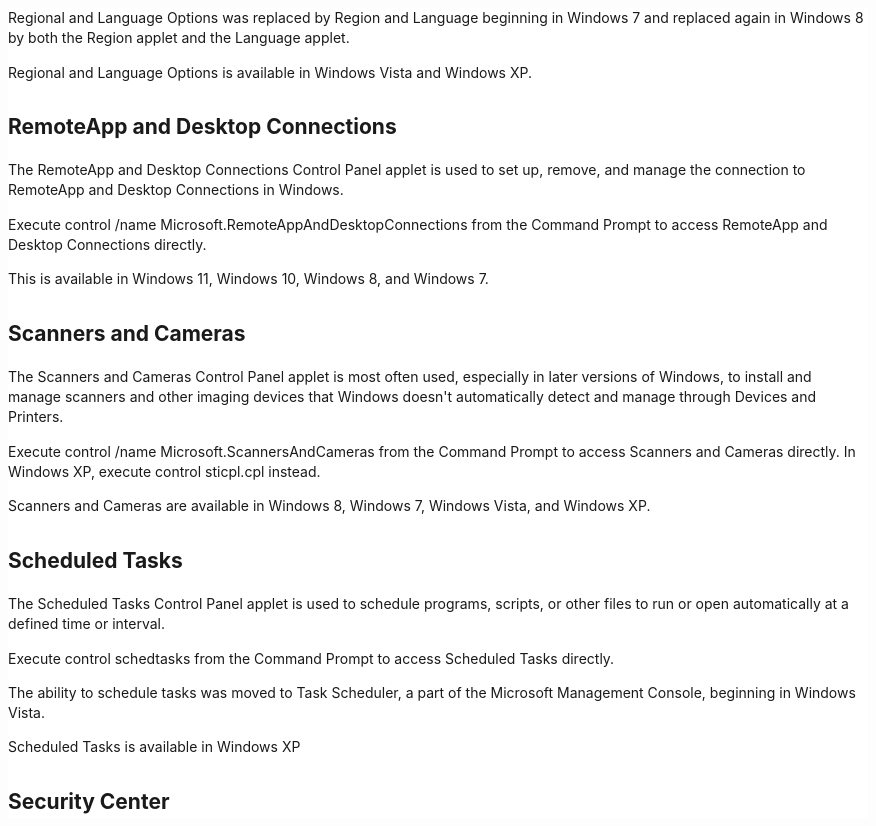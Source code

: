  

Regional and Language Options was replaced by Region and Language beginning in Windows 7 and replaced again in Windows 8 by both the Region applet and the Language applet.

 

Regional and Language Options is available in Windows Vista and Windows XP.

 
##   RemoteApp and Desktop Connections  
 

The RemoteApp and Desktop Connections Control Panel applet is used to set up, remove, and manage the connection to RemoteApp and Desktop Connections in Windows.

 

Execute control /name Microsoft.RemoteAppAndDesktopConnections from the Command Prompt to access RemoteApp and Desktop Connections directly.

 

This is available in Windows 11, Windows 10, Windows 8, and Windows 7.

 
##   Scanners and Cameras  
 

The Scanners and Cameras Control Panel applet is most often used, especially in later versions of Windows, to install and manage scanners and other imaging devices that Windows doesn't automatically detect and manage through Devices and Printers.

 

Execute control /name Microsoft.ScannersAndCameras from the Command Prompt to access Scanners and Cameras directly. In Windows XP, execute control sticpl.cpl instead.

 

Scanners and Cameras are available in Windows 8, Windows 7, Windows Vista, and Windows XP.

 
##   Scheduled Tasks  
 

The Scheduled Tasks Control Panel applet is used to schedule programs, scripts, or other files to run or open automatically at a defined time or interval.

 

Execute control schedtasks from the Command Prompt to access Scheduled Tasks directly.

 

The ability to schedule tasks was moved to Task Scheduler, a part of the Microsoft Management Console, beginning in Windows Vista.

 

Scheduled Tasks is available in Windows XP

 
##   Security Center  
 